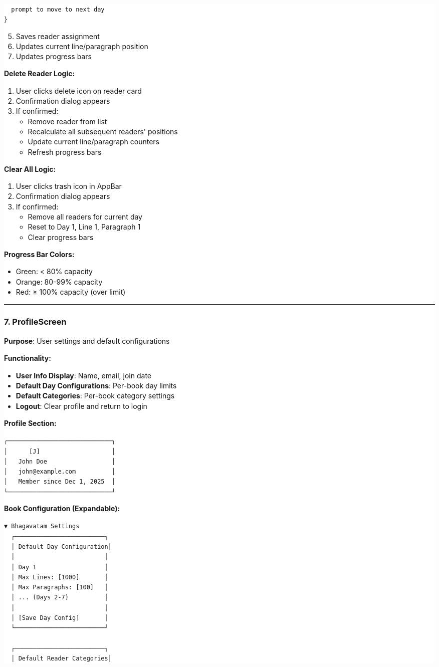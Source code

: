    ```
     prompt to move to next day
   }
   ```
5. Saves reader assignment
6. Updates current line/paragraph position
7. Updates progress bars

**Delete Reader Logic:**
1. User clicks delete icon on reader card
2. Confirmation dialog appears
3. If confirmed:
   - Remove reader from list
   - Recalculate all subsequent readers' positions
   - Update current line/paragraph counters
   - Refresh progress bars

**Clear All Logic:**
1. User clicks trash icon in AppBar
2. Confirmation dialog appears
3. If confirmed:
   - Remove all readers for current day
   - Reset to Day 1, Line 1, Paragraph 1
   - Clear progress bars

**Progress Bar Colors:**
- Green: < 80% capacity
- Orange: 80-99% capacity
- Red: ≥ 100% capacity (over limit)

---

### 7. ProfileScreen

**Purpose**: User settings and default configurations

**Functionality:**
- **User Info Display**: Name, email, join date
- **Default Day Configurations**: Per-book day limits
- **Default Categories**: Per-book category settings
- **Logout**: Clear profile and return to login

**Profile Section:**
```
┌─────────────────────────────┐
│      [J]                    │
│   John Doe                  │
│   john@example.com          │
│   Member since Dec 1, 2025  │
└─────────────────────────────┘
```

**Book Configuration (Expandable):**
```
▼ Bhagavatam Settings
  ┌─────────────────────────┐
  │ Default Day Configuration│
  │                         │
  │ Day 1                   │
  │ Max Lines: [1000]       │
  │ Max Paragraphs: [100]   │
  │ ... (Days 2-7)          │
  │                         │
  │ [Save Day Config]       │
  └─────────────────────────┘
  
  ┌─────────────────────────┐
  │ Default Reader Categories│
```